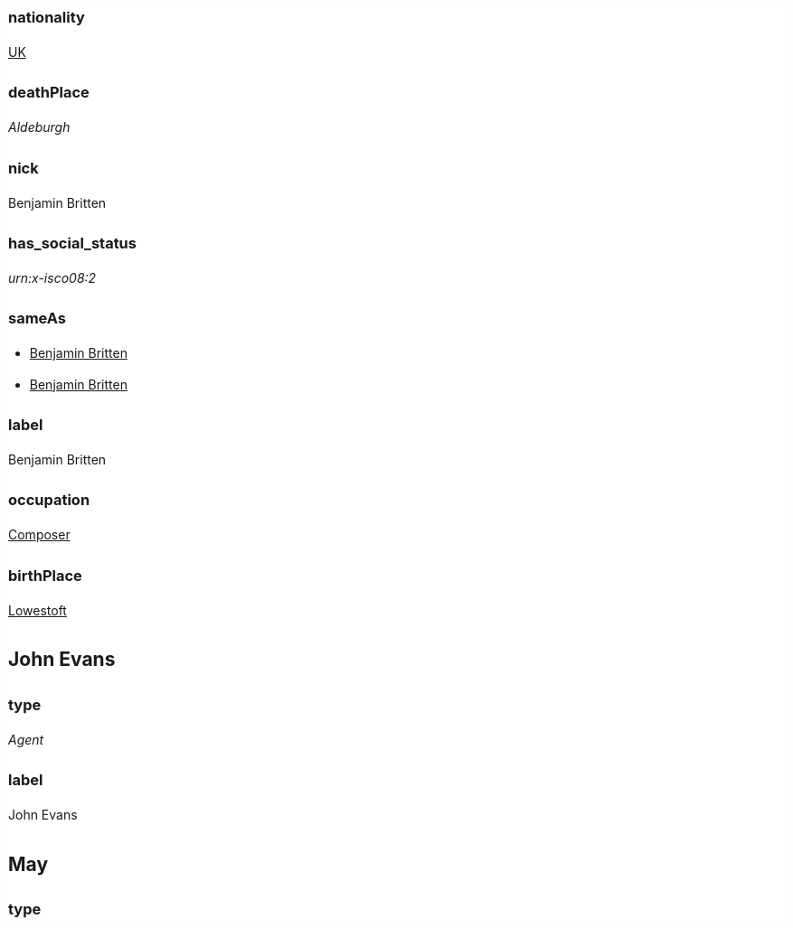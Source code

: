 ### nationality


[UK](#UK)

### deathPlace


*Aldeburgh*

### nick


Benjamin Britten

### has_social_status


*urn:x-isco08:2*

### sameAs

 - [Benjamin Britten](#Benjamin-Britten)

 - [Benjamin Britten](#Benjamin-Britten)

### label


Benjamin Britten

### occupation


[Composer](#Composer)

### birthPlace


[Lowestoft](#Lowestoft)

## John Evans

### type


*Agent*

### label


John Evans

## May

### type
